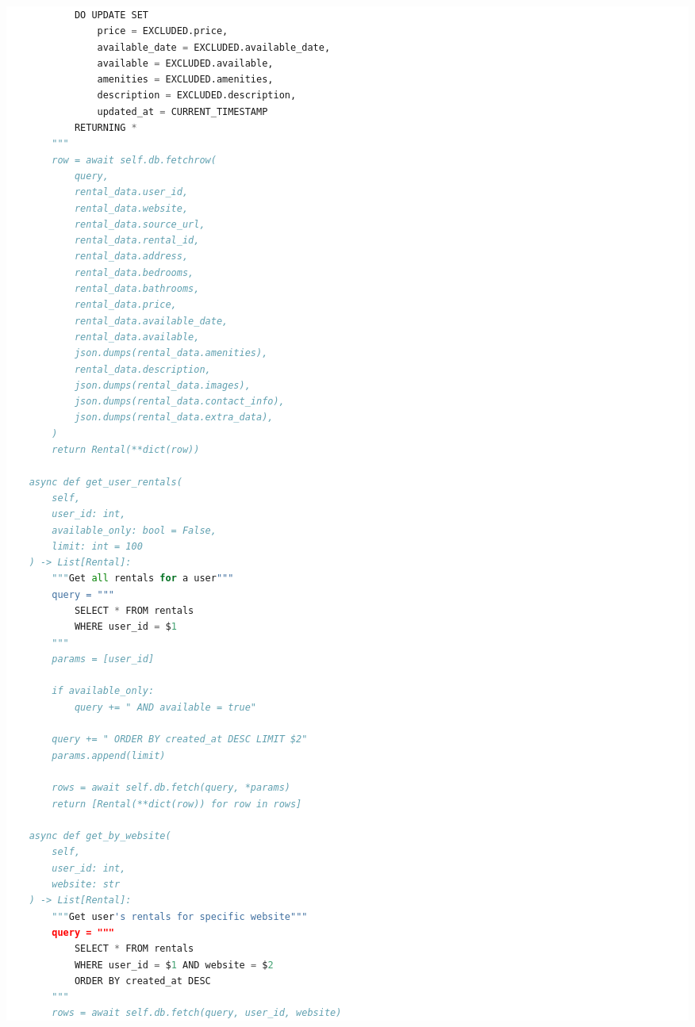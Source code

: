 ```python
            DO UPDATE SET
                price = EXCLUDED.price,
                available_date = EXCLUDED.available_date,
                available = EXCLUDED.available,
                amenities = EXCLUDED.amenities,
                description = EXCLUDED.description,
                updated_at = CURRENT_TIMESTAMP
            RETURNING *
        """
        row = await self.db.fetchrow(
            query,
            rental_data.user_id,
            rental_data.website,
            rental_data.source_url,
            rental_data.rental_id,
            rental_data.address,
            rental_data.bedrooms,
            rental_data.bathrooms,
            rental_data.price,
            rental_data.available_date,
            rental_data.available,
            json.dumps(rental_data.amenities),
            rental_data.description,
            json.dumps(rental_data.images),
            json.dumps(rental_data.contact_info),
            json.dumps(rental_data.extra_data),
        )
        return Rental(**dict(row))

    async def get_user_rentals(
        self,
        user_id: int,
        available_only: bool = False,
        limit: int = 100
    ) -> List[Rental]:
        """Get all rentals for a user"""
        query = """
            SELECT * FROM rentals
            WHERE user_id = $1
        """
        params = [user_id]

        if available_only:
            query += " AND available = true"

        query += " ORDER BY created_at DESC LIMIT $2"
        params.append(limit)

        rows = await self.db.fetch(query, *params)
        return [Rental(**dict(row)) for row in rows]

    async def get_by_website(
        self,
        user_id: int,
        website: str
    ) -> List[Rental]:
        """Get user's rentals for specific website"""
        query = """
            SELECT * FROM rentals
            WHERE user_id = $1 AND website = $2
            ORDER BY created_at DESC
        """
        rows = await self.db.fetch(query, user_id, website)
```